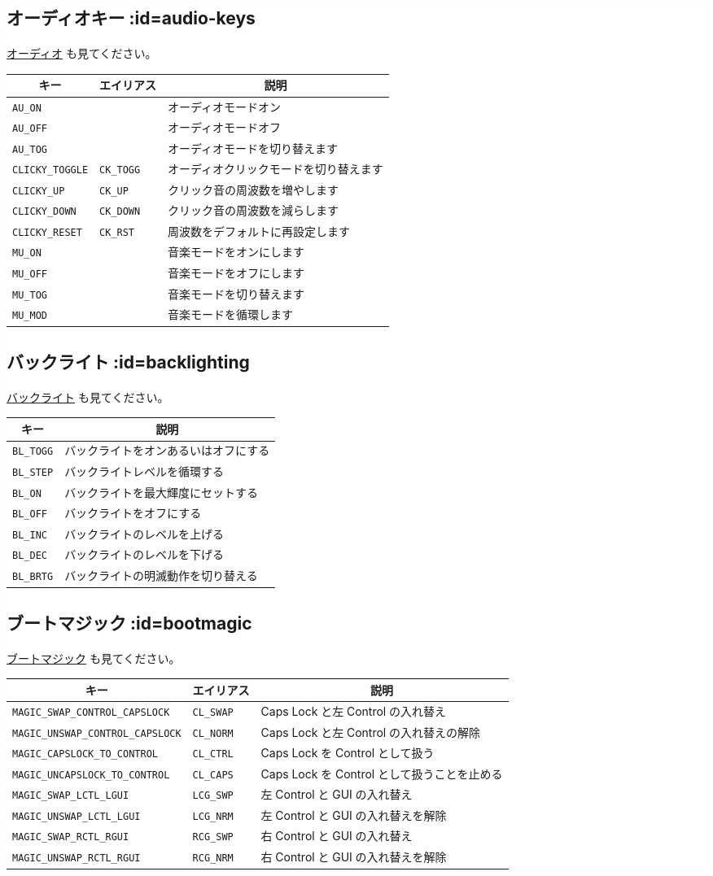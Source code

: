## オーディオキー :id=audio-keys

[オーディオ](feature_audio.md) も見てください。

|キー            |エイリアス  |説明                                   |
|----------------|------------|---------------------------------------|
|`AU_ON`         |            |オーディオモードオン                   |
|`AU_OFF`        |            |オーディオモードオフ                   |
|`AU_TOG`        |            |オーディオモードを切り替えます         |
|`CLICKY_TOGGLE` |`CK_TOGG`   |オーディオクリックモードを切り替えます |
|`CLICKY_UP`     |`CK_UP`     |クリック音の周波数を増やします         |
|`CLICKY_DOWN`   |`CK_DOWN`   |クリック音の周波数を減らします         |  
|`CLICKY_RESET`  |`CK_RST`    |周波数をデフォルトに再設定します       |
|`MU_ON`         |            |音楽モードをオンにします               |
|`MU_OFF`        |            |音楽モードをオフにします               |
|`MU_TOG`        |            |音楽モードを切り替えます               |
|`MU_MOD`        |            |音楽モードを循環します                 |

## バックライト :id=backlighting

[バックライト](feature_backlight.md) も見てください。

|キー     |説明                                 |
|---------|-------------------------------------|
|`BL_TOGG`|バックライトをオンあるいはオフにする |
|`BL_STEP`|バックライトレベルを循環する         |
|`BL_ON`  |バックライトを最大輝度にセットする   |
|`BL_OFF` |バックライトをオフにする             |
|`BL_INC` |バックライトのレベルを上げる         |
|`BL_DEC` |バックライトのレベルを下げる         |
|`BL_BRTG`|バックライトの明滅動作を切り替える   |

## ブートマジック :id=bootmagic

[ブートマジック](feature_bootmagic.md) も見てください。

| キー                               | エイリアス| 説明                                                  |
|------------------------------------|-----------|-------------------------------------------------------|
| `MAGIC_SWAP_CONTROL_CAPSLOCK`      | `CL_SWAP` | Caps Lock と左 Control の入れ替え                     |
| `MAGIC_UNSWAP_CONTROL_CAPSLOCK`    | `CL_NORM` | Caps Lock と左 Control の入れ替えの解除               |
| `MAGIC_CAPSLOCK_TO_CONTROL`        | `CL_CTRL` | Caps Lock を Control として扱う                       |
| `MAGIC_UNCAPSLOCK_TO_CONTROL`      | `CL_CAPS` | Caps Lock を Control として扱うことを止める           |
| `MAGIC_SWAP_LCTL_LGUI`             | `LCG_SWP` | 左 Control と GUI の入れ替え                          |
| `MAGIC_UNSWAP_LCTL_LGUI`           | `LCG_NRM` | 左 Control と GUI の入れ替えを解除                    |
| `MAGIC_SWAP_RCTL_RGUI`             | `RCG_SWP` | 右 Control と GUI の入れ替え                          |
| `MAGIC_UNSWAP_RCTL_RGUI`           | `RCG_NRM` | 右 Control と GUI の入れ替えを解除                    |